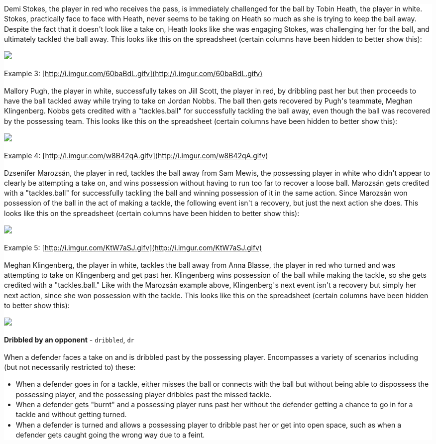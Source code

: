 Demi Stokes, the player in red who receives the pass, is immediately challenged for the ball by Tobin Heath, the player in white. Stokes, practically face to face with Heath, never seems to be taking on Heath so much as she is trying to keep the ball away. Despite the fact that it doesn't look like a take on, Heath looks like she was engaging Stokes, was challenging her for the ball, and ultimately tackled the ball away. This looks like this on the spreadsheet (certain columns have been hidden to better show this):

![](http://i.imgur.com/gQCcBVq.png)

Example 3: [http://i.imgur.com/60baBdL.gifv](http://i.imgur.com/60baBdL.gifv)

Mallory Pugh, the player in white, successfully takes on Jill Scott, the player in red, by dribbling past her but then proceeds to have the ball tackled away while trying to take on Jordan Nobbs. The ball then gets recovered by Pugh's teammate, Meghan Klingenberg. Nobbs gets credited with a "tackles.ball" for successfully tackling the ball away, even though the ball was recovered by the possessing team. This looks like this on the spreadsheet (certain columns have been hidden to better show this):

![](http://i.imgur.com/RmdZjIm.png)

Example 4: [http://i.imgur.com/w8B42qA.gifv](http://i.imgur.com/w8B42qA.gifv)

Dzsenifer Marozsán, the player in red, tackles the ball away from Sam Mewis, the possessing player in white who didn't appear to clearly be attempting a take on, and wins possession without having to run too far to recover a loose ball. Marozsán gets credited with a "tackles.ball" for successfully tackling the ball and winning possession of it in the same action. Since Marozsán won possession of the ball in the act of making a tackle, the following event isn't a recovery, but just the next action she does. This looks like this on the spreadsheet (certain columns have been hidden to better show this):

![](http://i.imgur.com/TZEfjFg.png)

Example 5: [http://i.imgur.com/KtW7aSJ.gifv](http://i.imgur.com/KtW7aSJ.gifv)

Meghan Klingenberg, the player in white, tackles the ball away from Anna Blasse, the player in red who turned and was attempting to take on Klingenberg and get past her. Klingenberg wins possession of the ball while making the tackle, so she gets credited with a "tackles.ball." Like with the Marozsán example above, Klingenberg's next event isn't a recovery but simply her next action, since she won possession with the tackle. This looks like this on the spreadsheet (certain columns have been hidden to better show this):

![](http://i.imgur.com/pdL8BL9.png)

**Dribbled by an opponent** - `dribbled`, `dr`

When a defender faces a take on and is dribbled past by the possessing player. Encompasses a variety of scenarios including (but not necessarily restricted to) these:
* When a defender goes in for a tackle, either misses the ball or connects with the ball but without being able to dispossess the possessing player, and the possessing player dribbles past the missed tackle.
* When a defender gets "burnt" and a possessing player runs past her without the defender getting a chance to go in for a tackle and without getting turned.
* When a defender is turned and allows a possessing player to dribble past her or get into open space, such as when a defender gets caught going the wrong way due to a feint.
